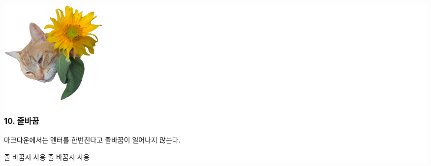 <img src="/assets/img/logo.png" width="200" height="200">



### 10. 줄바꿈

마크다운에서는 엔터를 한번친다고 줄바꿈이 일어나지 않는다.  

줄 바꿈시 사용
줄 바꿈시 사용
